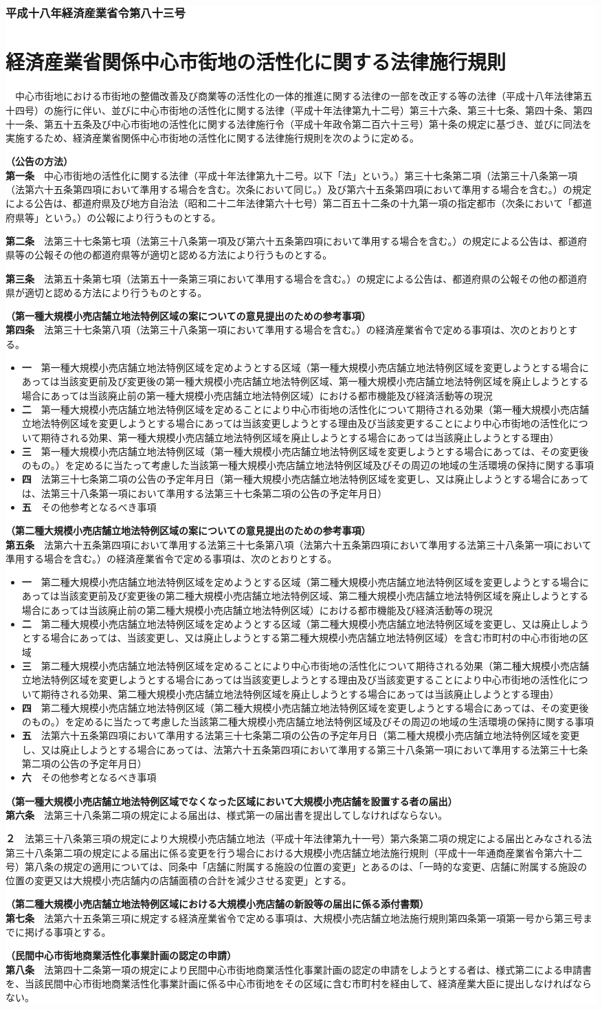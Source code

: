 ### 平成十八年経済産業省令第八十三号  
# 経済産業省関係中心市街地の活性化に関する法律施行規則  
　中心市街地における市街地の整備改善及び商業等の活性化の一体的推進に関する法律の一部を改正する等の法律（平成十八年法律第五十四号）の施行に伴い、並びに中心市街地の活性化に関する法律（平成十年法律第九十二号）第三十六条、第三十七条、第四十条、第四十一条、第五十五条及び中心市街地の活性化に関する法律施行令（平成十年政令第二百六十三号）第十条の規定に基づき、並びに同法を実施するため、経済産業省関係中心市街地の活性化に関する法律施行規則を次のように定める。  
  
**（公告の方法）**  
**第一条**　中心市街地の活性化に関する法律（平成十年法律第九十二号。以下「法」という。）第三十七条第二項（法第三十八条第一項（法第六十五条第四項において準用する場合を含む。次条において同じ。）及び第六十五条第四項において準用する場合を含む。）の規定による公告は、都道府県及び地方自治法（昭和二十二年法律第六十七号）第二百五十二条の十九第一項の指定都市（次条において「都道府県等」という。）の公報により行うものとする。  
  
**第二条**　法第三十七条第七項（法第三十八条第一項及び第六十五条第四項において準用する場合を含む。）の規定による公告は、都道府県等の公報その他の都道府県等が適切と認める方法により行うものとする。  
  
**第三条**　法第五十条第七項（法第五十一条第三項において準用する場合を含む。）の規定による公告は、都道府県の公報その他の都道府県が適切と認める方法により行うものとする。  
  
**（第一種大規模小売店舗立地法特例区域の案についての意見提出のための参考事項）**  
**第四条**　法第三十七条第八項（法第三十八条第一項において準用する場合を含む。）の経済産業省令で定める事項は、次のとおりとする。  
* **一**　第一種大規模小売店舗立地法特例区域を定めようとする区域（第一種大規模小売店舗立地法特例区域を変更しようとする場合にあっては当該変更前及び変更後の第一種大規模小売店舗立地法特例区域、第一種大規模小売店舗立地法特例区域を廃止しようとする場合にあっては当該廃止前の第一種大規模小売店舗立地法特例区域）における都市機能及び経済活動等の現況  
* **二**　第一種大規模小売店舗立地法特例区域を定めることにより中心市街地の活性化について期待される効果（第一種大規模小売店舗立地法特例区域を変更しようとする場合にあっては当該変更しようとする理由及び当該変更することにより中心市街地の活性化について期待される効果、第一種大規模小売店舗立地法特例区域を廃止しようとする場合にあっては当該廃止しようとする理由）  
* **三**　第一種大規模小売店舗立地法特例区域（第一種大規模小売店舗立地法特例区域を変更しようとする場合にあっては、その変更後のもの。）を定めるに当たって考慮した当該第一種大規模小売店舗立地法特例区域及びその周辺の地域の生活環境の保持に関する事項  
* **四**　法第三十七条第二項の公告の予定年月日（第一種大規模小売店舗立地法特例区域を変更し、又は廃止しようとする場合にあっては、法第三十八条第一項において準用する法第三十七条第二項の公告の予定年月日）  
* **五**　その他参考となるべき事項  
  
**（第二種大規模小売店舗立地法特例区域の案についての意見提出のための参考事項）**  
**第五条**　法第六十五条第四項において準用する法第三十七条第八項（法第六十五条第四項において準用する法第三十八条第一項において準用する場合を含む。）の経済産業省令で定める事項は、次のとおりとする。  
* **一**　第二種大規模小売店舗立地法特例区域を定めようとする区域（第二種大規模小売店舗立地法特例区域を変更しようとする場合にあっては当該変更前及び変更後の第二種大規模小売店舗立地法特例区域、第二種大規模小売店舗立地法特例区域を廃止しようとする場合にあっては当該廃止前の第二種大規模小売店舗立地法特例区域）における都市機能及び経済活動等の現況  
* **二**　第二種大規模小売店舗立地法特例区域を定めようとする区域（第二種大規模小売店舗立地法特例区域を変更し、又は廃止しようとする場合にあっては、当該変更し、又は廃止しようとする第二種大規模小売店舗立地法特例区域）を含む市町村の中心市街地の区域  
* **三**　第二種大規模小売店舗立地法特例区域を定めることにより中心市街地の活性化について期待される効果（第二種大規模小売店舗立地法特例区域を変更しようとする場合にあっては当該変更しようとする理由及び当該変更することにより中心市街地の活性化について期待される効果、第二種大規模小売店舗立地法特例区域を廃止しようとする場合にあっては当該廃止しようとする理由）  
* **四**　第二種大規模小売店舗立地法特例区域（第二種大規模小売店舗立地法特例区域を変更しようとする場合にあっては、その変更後のもの。）を定めるに当たって考慮した当該第二種大規模小売店舗立地法特例区域及びその周辺の地域の生活環境の保持に関する事項  
* **五**　法第六十五条第四項において準用する法第三十七条第二項の公告の予定年月日（第二種大規模小売店舗立地法特例区域を変更し、又は廃止しようとする場合にあっては、法第六十五条第四項において準用する第三十八条第一項において準用する法第三十七条第二項の公告の予定年月日）  
* **六**　その他参考となるべき事項  
  
**（第一種大規模小売店舗立地法特例区域でなくなった区域において大規模小売店舗を設置する者の届出）**  
**第六条**　法第三十八条第二項の規定による届出は、様式第一の届出書を提出してしなければならない。  
  
**２**　法第三十八条第三項の規定により大規模小売店舗立地法（平成十年法律第九十一号）第六条第二項の規定による届出とみなされる法第三十八条第二項の規定による届出に係る変更を行う場合における大規模小売店舗立地法施行規則（平成十一年通商産業省令第六十二号）第八条の規定の適用については、同条中「店舗に附属する施設の位置の変更」とあるのは、「一時的な変更、店舗に附属する施設の位置の変更又は大規模小売店舗内の店舗面積の合計を減少させる変更」とする。  
  
**（第二種大規模小売店舗立地法特例区域における大規模小売店舗の新設等の届出に係る添付書類）**  
**第七条**　法第六十五条第三項に規定する経済産業省令で定める事項は、大規模小売店舗立地法施行規則第四条第一項第一号から第三号までに掲げる事項とする。  
  
**（民間中心市街地商業活性化事業計画の認定の申請）**  
**第八条**　法第四十二条第一項の規定により民間中心市街地商業活性化事業計画の認定の申請をしようとする者は、様式第二による申請書を、当該民間中心市街地商業活性化事業計画に係る中心市街地をその区域に含む市町村を経由して、経済産業大臣に提出しなければならない。  
  